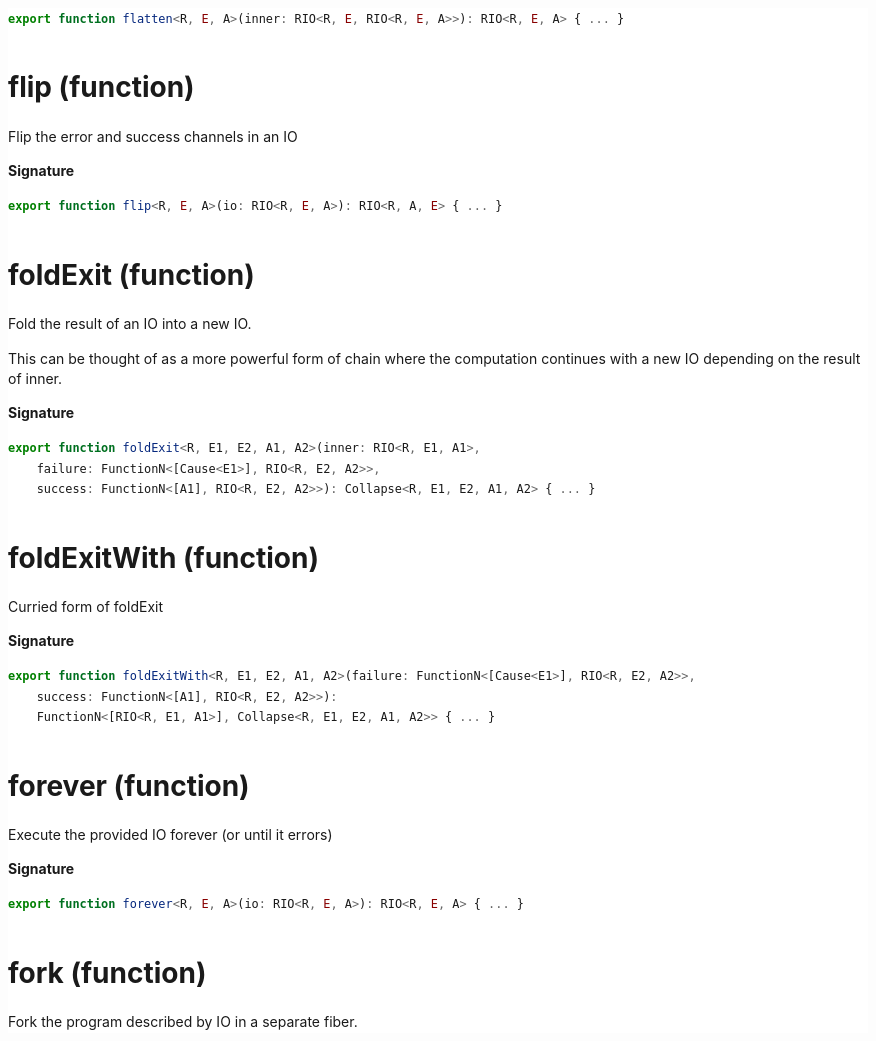 ```ts
export function flatten<R, E, A>(inner: RIO<R, E, RIO<R, E, A>>): RIO<R, E, A> { ... }
```

# flip (function)

Flip the error and success channels in an IO

**Signature**

```ts
export function flip<R, E, A>(io: RIO<R, E, A>): RIO<R, A, E> { ... }
```

# foldExit (function)

Fold the result of an IO into a new IO.

This can be thought of as a more powerful form of chain
where the computation continues with a new IO depending on the result of inner.

**Signature**

```ts
export function foldExit<R, E1, E2, A1, A2>(inner: RIO<R, E1, A1>,
    failure: FunctionN<[Cause<E1>], RIO<R, E2, A2>>,
    success: FunctionN<[A1], RIO<R, E2, A2>>): Collapse<R, E1, E2, A1, A2> { ... }
```

# foldExitWith (function)

Curried form of foldExit

**Signature**

```ts
export function foldExitWith<R, E1, E2, A1, A2>(failure: FunctionN<[Cause<E1>], RIO<R, E2, A2>>,
    success: FunctionN<[A1], RIO<R, E2, A2>>):
    FunctionN<[RIO<R, E1, A1>], Collapse<R, E1, E2, A1, A2>> { ... }
```

# forever (function)

Execute the provided IO forever (or until it errors)

**Signature**

```ts
export function forever<R, E, A>(io: RIO<R, E, A>): RIO<R, E, A> { ... }
```

# fork (function)

Fork the program described by IO in a separate fiber.
